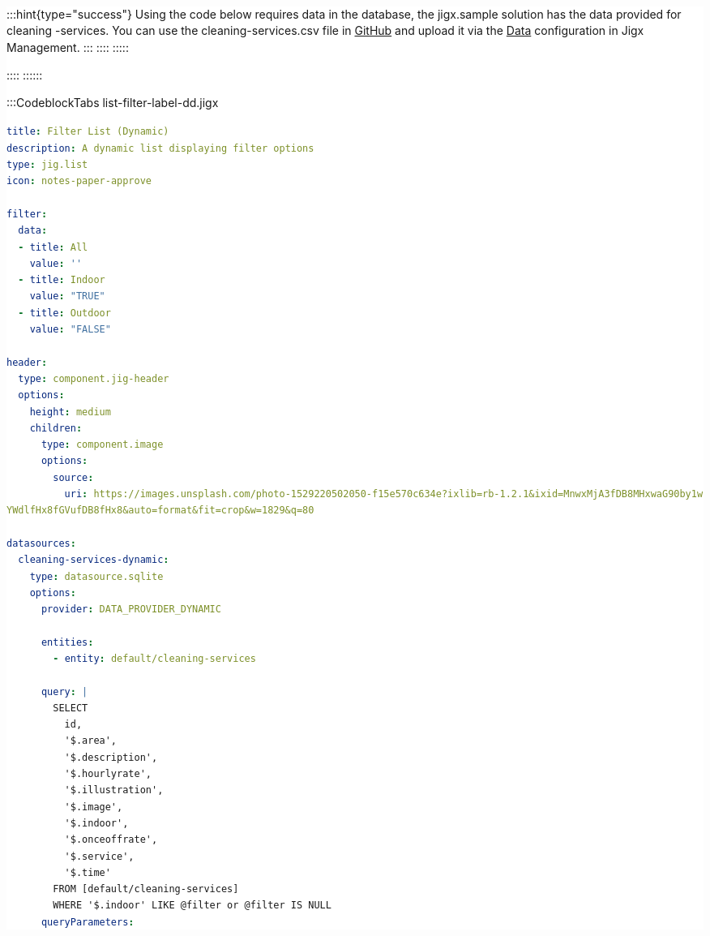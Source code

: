 :::hint{type="success"}
Using the code below requires data in the database, the jigx.sample solution has the data provided for cleaning -services. You can use the cleaning-services.csv file in [GitHub](https://github.com/jigx-com/jigx-samples/blob/main/quickstart/csv/cleaning-services.csv) and upload it via the [Data](#) configuration in Jigx Management.
:::
::::
:::::

\::::
::::::

:::CodeblockTabs
list-filter-label-dd.jigx

```yaml
title: Filter List (Dynamic)
description: A dynamic list displaying filter options
type: jig.list
icon: notes-paper-approve

filter: 
  data: 
  - title: All
    value: ''
  - title: Indoor
    value: "TRUE"
  - title: Outdoor
    value: "FALSE"
  
header:
  type: component.jig-header
  options:
    height: medium
    children:
      type: component.image
      options:
        source:
          uri: https://images.unsplash.com/photo-1529220502050-f15e570c634e?ixlib=rb-1.2.1&ixid=MnwxMjA3fDB8MHxwaG90by1wYWdlfHx8fGVufDB8fHx8&auto=format&fit=crop&w=1829&q=80

datasources:
  cleaning-services-dynamic:
    type: datasource.sqlite
    options:
      provider: DATA_PROVIDER_DYNAMIC
  
      entities:
        - entity: default/cleaning-services
  
      query: |
        SELECT 
          id, 
          '$.area', 
          '$.description', 
          '$.hourlyrate', 
          '$.illustration', 
          '$.image', 
          '$.indoor', 
          '$.onceoffrate', 
          '$.service', 
          '$.time' 
        FROM [default/cleaning-services] 
        WHERE '$.indoor' LIKE @filter or @filter IS NULL
      queryParameters:
```